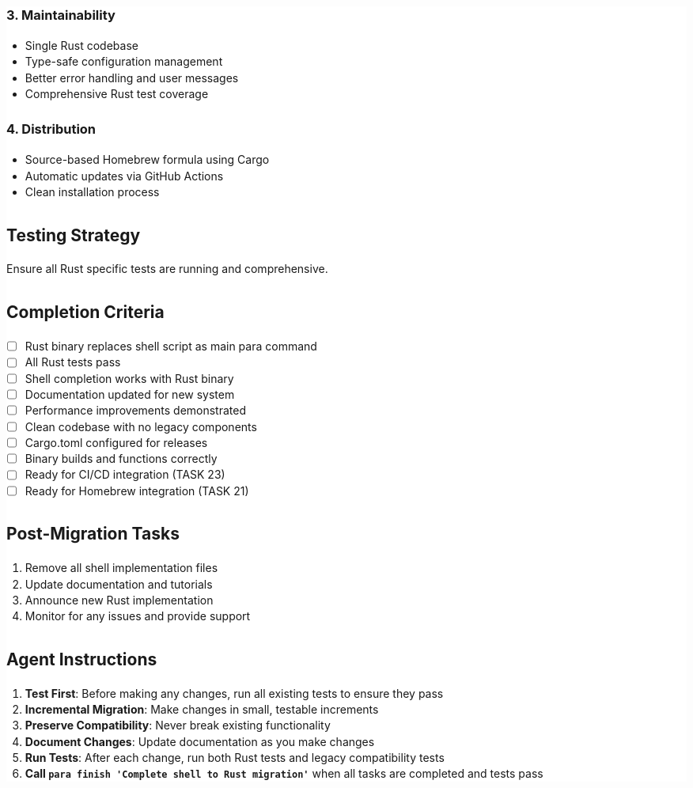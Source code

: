 ### 3. Maintainability
- Single Rust codebase
- Type-safe configuration management
- Better error handling and user messages
- Comprehensive Rust test coverage

### 4. Distribution
- Source-based Homebrew formula using Cargo
- Automatic updates via GitHub Actions
- Clean installation process

## Testing Strategy

Ensure all Rust specific tests are running and comprehensive.

## Completion Criteria

- [ ] Rust binary replaces shell script as main para command
- [ ] All Rust tests pass  
- [ ] Shell completion works with Rust binary
- [ ] Documentation updated for new system
- [ ] Performance improvements demonstrated
- [ ] Clean codebase with no legacy components
- [ ] Cargo.toml configured for releases
- [ ] Binary builds and functions correctly
- [ ] Ready for CI/CD integration (TASK 23)
- [ ] Ready for Homebrew integration (TASK 21)

## Post-Migration Tasks

1. Remove all shell implementation files
2. Update documentation and tutorials
3. Announce new Rust implementation
4. Monitor for any issues and provide support

## Agent Instructions

1. **Test First**: Before making any changes, run all existing tests to ensure they pass
2. **Incremental Migration**: Make changes in small, testable increments
3. **Preserve Compatibility**: Never break existing functionality
4. **Document Changes**: Update documentation as you make changes
5. **Run Tests**: After each change, run both Rust tests and legacy compatibility tests
6. **Call `para finish 'Complete shell to Rust migration'`** when all tasks are completed and tests pass